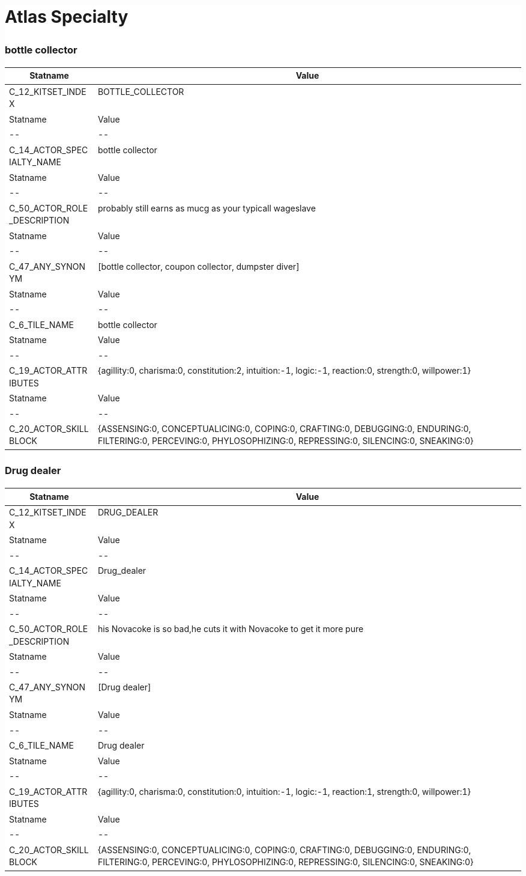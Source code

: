 

# Atlas Specialty





### bottle collector
| Statname | Value | 
|  --  |  --  | 
| C_12_KITSET_INDEX | BOTTLE_COLLECTOR | 
| Statname | Value | 
|  --  |  --  | 
| C_14_ACTOR_SPECIALTY_NAME | bottle collector | 
| Statname | Value | 
|  --  |  --  | 
| C_50_ACTOR_ROLE_DESCRIPTION | probably still earns as  mucg as your typicall wageslave | 
| Statname | Value | 
|  --  |  --  | 
| C_47_ANY_SYNONYM | [bottle collector, coupon collector, dumpster diver] | 
| Statname | Value | 
|  --  |  --  | 
| C_6_TILE_NAME | bottle collector | 
| Statname | Value | 
|  --  |  --  | 
| C_19_ACTOR_ATTRIBUTES | {agillity:0, charisma:0, constitution:2, intuition:-1, logic:-1, reaction:0, strength:0, willpower:1} | 
| Statname | Value | 
|  --  |  --  | 
| C_20_ACTOR_SKILLBLOCK | {ASSENSING:0, CONCEPTUALICING:0, COPING:0, CRAFTING:0, DEBUGGING:0, ENDURING:0, FILTERING:0, PERCEVING:0, PHYLOSOPHIZING:0, REPRESSING:0, SILENCING:0, SNEAKING:0} | 


### Drug dealer
| Statname | Value | 
|  --  |  --  | 
| C_12_KITSET_INDEX | DRUG_DEALER | 
| Statname | Value | 
|  --  |  --  | 
| C_14_ACTOR_SPECIALTY_NAME | Drug_dealer | 
| Statname | Value | 
|  --  |  --  | 
| C_50_ACTOR_ROLE_DESCRIPTION | his Novacoke is so bad,he cuts it with Novacoke to get it more pure | 
| Statname | Value | 
|  --  |  --  | 
| C_47_ANY_SYNONYM | [Drug dealer] | 
| Statname | Value | 
|  --  |  --  | 
| C_6_TILE_NAME | Drug dealer | 
| Statname | Value | 
|  --  |  --  | 
| C_19_ACTOR_ATTRIBUTES | {agillity:0, charisma:0, constitution:0, intuition:-1, logic:-1, reaction:1, strength:0, willpower:1} | 
| Statname | Value | 
|  --  |  --  | 
| C_20_ACTOR_SKILLBLOCK | {ASSENSING:0, CONCEPTUALICING:0, COPING:0, CRAFTING:0, DEBUGGING:0, ENDURING:0, FILTERING:0, PERCEVING:0, PHYLOSOPHIZING:0, REPRESSING:0, SILENCING:0, SNEAKING:0} | 
